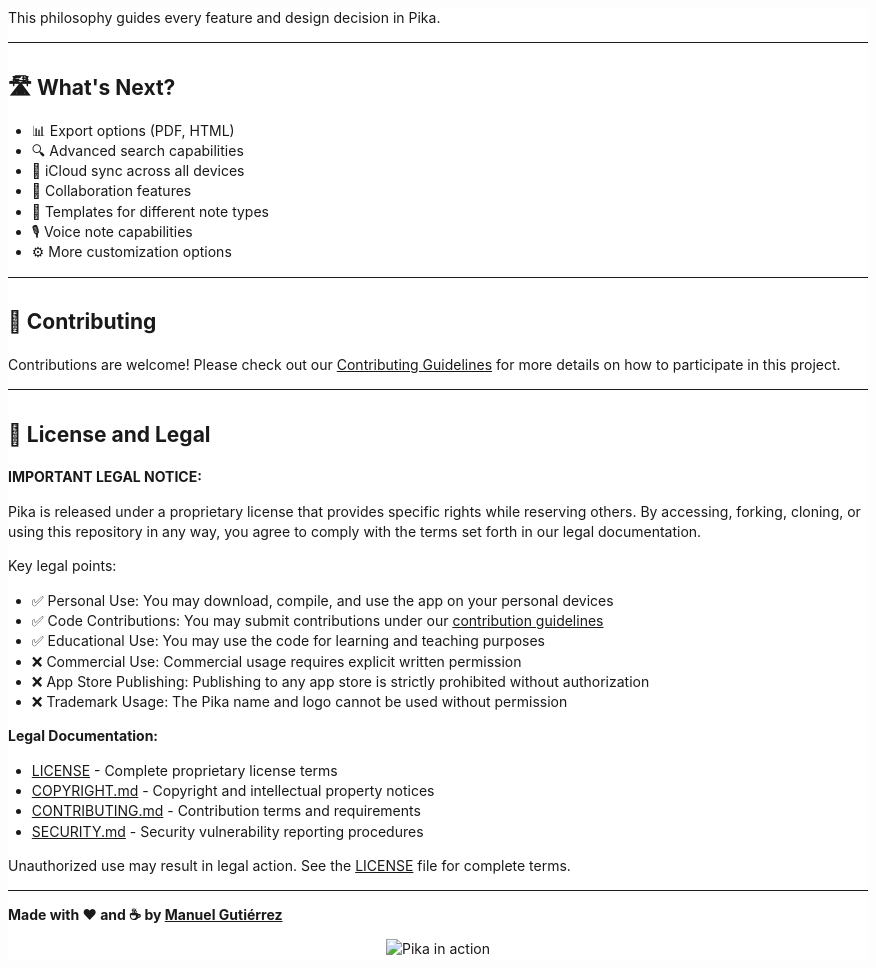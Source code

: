 This philosophy guides every feature and design decision in Pika.

---

## 🛣️ What's Next?

- 📊 Export options (PDF, HTML)  
- 🔍 Advanced search capabilities  
- 🔄 iCloud sync across all devices  
- 👥 Collaboration features  
- 🧩 Templates for different note types  
- 🎙️ Voice note capabilities  
- ⚙️ More customization options

---

## 🤝 Contributing

Contributions are welcome! Please check out our [Contributing Guidelines](CONTRIBUTING.md) for more details on how to participate in this project.

---

## 📝 License and Legal

**IMPORTANT LEGAL NOTICE:**

Pika is released under a proprietary license that provides specific rights while reserving others. By accessing, forking, cloning, or using this repository in any way, you agree to comply with the terms set forth in our legal documentation.

Key legal points:
- ✅ Personal Use: You may download, compile, and use the app on your personal devices
- ✅ Code Contributions: You may submit contributions under our [contribution guidelines](CONTRIBUTING.md)
- ✅ Educational Use: You may use the code for learning and teaching purposes
- ❌ Commercial Use: Commercial usage requires explicit written permission
- ❌ App Store Publishing: Publishing to any app store is strictly prohibited without authorization
- ❌ Trademark Usage: The Pika name and logo cannot be used without permission

**Legal Documentation:**
- [LICENSE](LICENSE) - Complete proprietary license terms
- [COPYRIGHT.md](COPYRIGHT.md) - Copyright and intellectual property notices
- [CONTRIBUTING.md](CONTRIBUTING.md) - Contribution terms and requirements
- [SECURITY.md](SECURITY.md) - Security vulnerability reporting procedures

Unauthorized use may result in legal action. See the [LICENSE](LICENSE) file for complete terms.

---

**Made with ❤️ and ☕ by [Manuel Gutiérrez](https://www.buymeacoffee.com/tofusito)**

<p align="center">
  
  <img src="Resources/Screenshots/outro.png" alt="Pika in action" width="400" />
  
</p> 